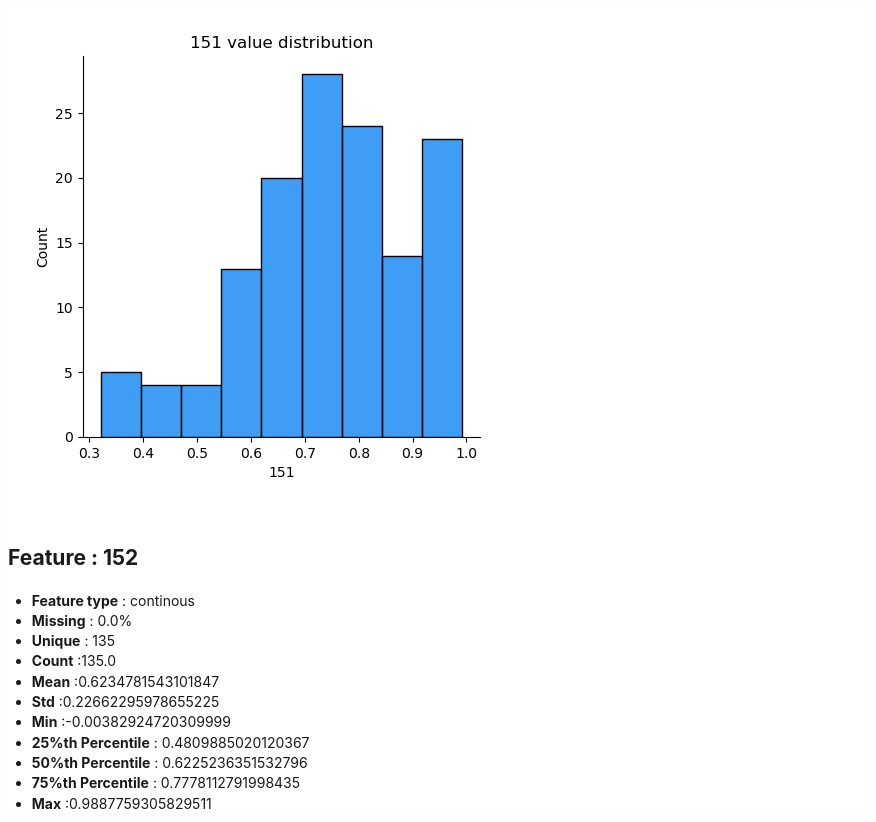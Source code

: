 ![](151.png)
## Feature : 152
- **Feature type** : continous
- **Missing** : 0.0%
- **Unique** : 135
- **Count** :135.0
- **Mean** :0.6234781543101847
- **Std** :0.22662295978655225
- **Min** :-0.00382924720309999
- **25%th Percentile** : 0.4809885020120367
- **50%th Percentile** : 0.6225236351532796
- **75%th Percentile** : 0.7778112791998435
- **Max** :0.9887759305829511
